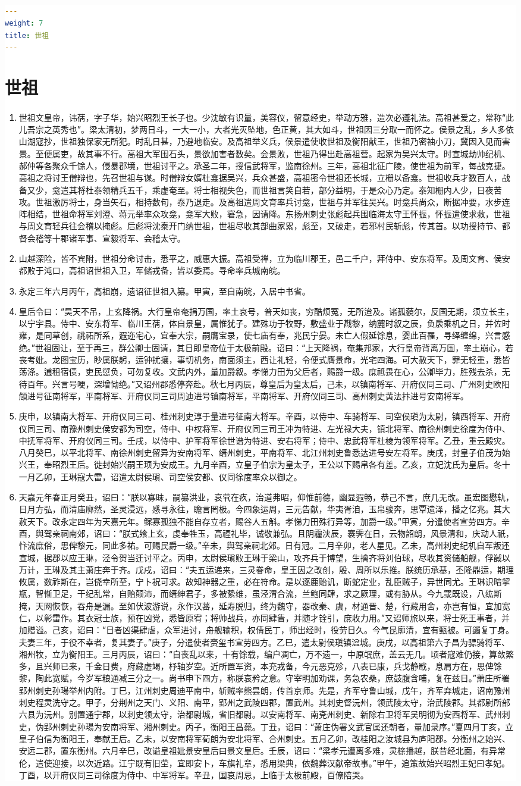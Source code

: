 ```yaml
---
weight: 7
title: 世祖
---
```


# 世祖

1. <span id="世祖-1"></span>
世祖文皇帝，讳蒨，字子华，始兴昭烈王长子也。少沈敏有识量，美容仪，留意经史，举动方雅，造次必遵礼法。高祖甚爱之，常称“此儿吾宗之英秀也”。梁太清初，梦两日斗，一大一小，大者光灭坠地，色正黄，其大如斗，世祖因三分取一而怀之。侯景之乱，乡人多依山湖寇抄，世祖独保家无所犯。时乱日甚，乃避地临安。及高祖举义兵，侯景遣使收世祖及衡阳献王，世祖乃密袖小刀，冀因入见而害景。至便属吏，故其事不行。高祖大军围石头，景欲加害者数矣。会景败，世祖乃得出赴高祖营。起家为吴兴太守。时宣城劫帅纪机、郝仲等各聚众千馀人，侵暴郡境，世祖讨平之。承圣二年，授信武将军，监南徐州。三年，高祖北征广陵，使世祖为前军，每战克捷。高祖之将讨王僧辩也，先召世祖与谋。时僧辩女婿杜龛据吴兴，兵众甚盛，高祖密令世祖还长城，立栅以备龛。世祖收兵才数百人，战备又少，龛遣其将杜泰领精兵五千，乘虚奄至。将士相视失色，而世祖言笑自若，部分益明，于是众心乃定。泰知栅内人少，日夜苦攻。世祖激厉将士，身当矢石，相持数旬，泰乃退走。及高祖遣周文育率兵讨龛，世祖与并军往吴兴。时龛兵尚众，断据冲要，水步连阵相结，世祖命将军刘澄、蒋元举率众攻龛，龛军大败，窘急，因请降。东扬州刺史张彪起兵围临海太守王怀振，怀振遣使求救，世祖与周文育轻兵往会稽以掩彪。后彪将沈泰开门纳世祖，世祖尽收其部曲家累，彪至，又破走，若邪村民斩彪，传其首。以功授持节、都督会稽等十郡诸军事、宣毅将军、会稽太守。

2. <span id="世祖-2"></span>
山越深险，皆不宾附，世祖分命讨击，悉平之，威惠大振。高祖受禅，立为临川郡王，邑二千户，拜侍中、安东将军。及周文育、侯安都败于沌口，高祖诏世祖入卫，军储戎备，皆以委焉。寻命率兵城南皖。

3. <span id="世祖-3"></span>
永定三年六月丙午，高祖崩，遗诏征世祖入纂。甲寅，至自南皖，入居中书省。

4. <span id="世祖-4"></span>
皇后令曰：“昊天不吊，上玄降祸。大行皇帝奄捐万国，率土哀号，普天如丧，穷酷烦冤，无所迨及。诸孤藐尔，反国无期，须立长主，以宁宇县。侍中、安东将军、临川王蒨，体自景皇，属惟犹子。建殊功于牧野，敷盛业于戡黎，纳麓时叙之辰，负扆乘机之日，并佐时雍，是同草创，祧祏所系，遐迩宅心，宜奉大宗，嗣膺宝录，使七庙有奉，兆民宁晏。未亡人假延馀息，婴此百罹，寻绎缠绵，兴言感绝。”世祖固让，至于再三，群公卿士固请，其日即皇帝位于太极前殿。诏曰：“上天降祸，奄集邦家，大行皇帝背离万国，率土崩心，若丧考妣。龙图宝历，眇属朕躬，运钟扰攘，事切机务，南面须主，西让礼轻，令便式膺景命，光宅四海。可大赦天下，罪无轻重，悉皆荡涤。逋租宿债，吏民愆负，可勿复收。文武内外，量加爵叙。孝悌力田为父后者，赐爵一级。庶祗畏在心，公卿毕力，胜残去杀，无待百年。兴言号哽，深增恸绝。”又诏州郡悉停奔赴。秋七月丙辰，尊皇后为皇太后，己未，以镇南将军、开府仪同三司、广州刺史欧阳頠进号征南将军，平南将军、开府仪同三司周迪进号镇南将军，平南将军、开府仪同三司、高州刺史黄法抃进号安南将军。

5. <span id="世祖-5"></span>
庚申，以镇南大将军、开府仪同三司、桂州刺史淳于量进号征南大将军。辛酉，以侍中、车骑将军、司空侯瑱为太尉，镇西将军、开府仪同三司、南豫州刺史侯安都为司空，侍中、中权将军、开府仪同三司王冲为特进、左光禄大夫，镇北将军、南徐州刺史徐度为侍中、中抚军将军、开府仪同三司。壬戌，以侍中、护军将军徐世谱为特进、安右将军；侍中、忠武将军杜棱为领军将军。乙丑，重云殿灾。八月癸巳，以平北将军、南徐州刺史留异为安南将军、缙州刺史，平南将军、北江州刺史鲁悉达进号安左将军。庚戌，封皇子伯茂为始兴王，奉昭烈王后。徙封始兴嗣王顼为安成王。九月辛酉，立皇子伯宗为皇太子，王公以下赐帛各有差。乙亥，立妃沈氏为皇后。冬十一月乙卯，王琳寇大雷，诏遣太尉侯瑱、司空侯安都、仪同徐度率众以御之。

6. <span id="世祖-6"></span>
天嘉元年春正月癸丑，诏曰：“朕以寡昧，嗣纂洪业，哀茕在疚，治道弗昭，仰惟前德，幽显遐畅，恭己不言，庶几无改。虽宏图懋轨，日月方弘，而清庙廓然，圣灵浸远，感寻永往，瞻言罔极。今四象运周，三元告献，华夷胥洎，玉帛骏奔，思覃遗泽，播之亿兆。其大赦天下。改永定四年为天嘉元年。鳏寡孤独不能自存立者，赐谷人五斛。孝悌力田殊行异等，加爵一级。”甲寅，分遣使者宣劳四方。辛酉，舆驾亲祠南郊，诏曰：“朕式飨上玄，虔奉牲玉，高禋礼毕，诚敬兼弘。且阴霾浃辰，褰霁在日，云物韶朗，风景清和，庆动人祇，忭流庶俗，思俾黎元，同此多祐。可赐民爵一级。”辛未，舆驾亲祠北郊。日有冠。二月辛卯，老人星见。乙未，高州刺史纪机自军叛还宣城，据郡以应王琳，泾令贺当迁讨平之。丙申，太尉侯瑱败王琳于梁山，攻齐兵于博望，生擒齐将刘伯球，尽收其资储船舰，俘馘以万计，王琳及其主萧庄奔于齐。戊戌，诏曰：“夫五运递来，三灵眷命，皇王因之改创，殷、周所以乐推。朕统历承基，丕隆鼎运，期理攸属，数祚斯在，岂侥幸所至，宁卜祝可求。故知神器之重，必在符命。是以逐鹿贻讥，断蛇定业，乱臣贼子，异世同尤。王琳识暗挈瓶，智惭卫足，干纪乱常，自贻颠沛，而缙绅君子，多被絷维，虽泾渭合流，兰鲍同肆，求之厥理，或有胁从。今九罭既设，八纮斯掩，天网恢恢，吞舟是漏。至如伏波游说，永作汉蕃，延寿脱归，终为魏守，器改秦、虞，材通晋、楚，行藏用舍，亦岂有恒，宜加宽仁，以彰雷作。其衣冠士族，预在凶党，悉皆原宥；将帅战兵，亦同肆眚，并随才铨引，庶收力用。”又诏师旅以来，将士死王事者，并加赠谥。己亥，诏曰：“日者凶渠肆虐，众军进讨，舟舰输积，权倩民丁，师出经时，役劳日久。今气昆廓清，宜有甄被。可蠲复丁身。夫妻三年，于役不幸者，复其妻子。”庚子，分遣使者赍玺书宣劳四方。乙巳，遣太尉侯瑱镇湓城。庚戌，以高祖第六子昌为骠骑将军、湘州牧，立为衡阳王。三月丙辰，诏曰：“自丧乱以来，十有馀载，编户凋亡，万不遗一，中原氓庶，盖云无几。顷者寇难仍接，算敛繁多，且兴师已来，千金日费，府藏虚竭，杼轴岁空。近所置军资，本充戎备，今元恶克殄，八表已康，兵戈静戢，息肩方在，思俾馀黎，陶此宽赋，今岁军粮通减三分之一。尚书申下四方，称朕哀矜之意。守宰明加劝课，务急农桑，庶鼓腹含哺，复在兹日。”萧庄所署郢州刺史孙瑒举州内附。丁巳，江州刺史周迪平南中，斩贼率熊昙朗，传首京师。先是，齐军守鲁山城，戊午，齐军弃城走，诏南豫州刺史程灵洗守之。甲子，分荆州之天门、义阳、南平，郢州之武陵四郡，置武州。其刺史督沅州，领武陵太守，治武陵郡。其都尉所部六县为沅州。别置通宁郡，以刺史领太守，治都尉城，省旧都尉。以安南将军、南兗州刺史、新除右卫将军吴明彻为安西将军、武州刺史，伪郢州刺史孙瑒为安南将军、湘州刺史。丙子，衡阳王昌薨。丁丑，诏曰：“萧庄伪署文武官属还朝者，量加录序。”夏四月丁亥，立皇子伯信为衡阳王，奉献王后。乙未，以安南将军荀朗为安北将军、合州刺史。五月乙卯，改桂阳之汝城县为庐阳郡。分衡州之始兴、安远二郡，置东衡州。六月辛巳，改谥皇祖妣景安皇后曰景文皇后。壬辰，诏曰：“梁孝元遭离多难，灵榇播越，朕昔经北面，有异常伦，遣使迎接，以次近路。江宁既有旧茔，宜即安卜，车旗礼章，悉用梁典，依魏葬汉献帝故事。”甲午，追策故始兴昭烈王妃曰孝妃。丁酉，以开府仪同三司徐度为侍中、中军将军。辛丑，国哀周忌，上临于太极前殿，百僚陪哭。
